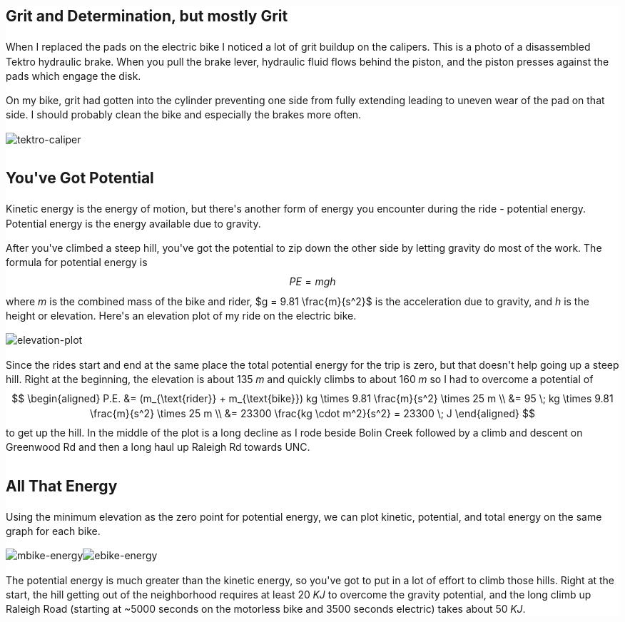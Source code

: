## Grit and Determination, but mostly Grit

When I replaced the pads on the electric bike I noticed a lot of grit buildup on the calipers. This is a photo of a disassembled Tektro hydraulic brake. When you pull the brake lever, hydraulic fluid flows behind the piston, and the piston presses against the pads which engage the disk. 

On my bike, grit had gotten into the cylinder preventing one side from fully extending leading to uneven wear of the pad on that side. I should probably clean the bike and especially the brakes more often.

![tektro-caliper](/assets/img/2022-04-30-bicycle-science/tektro-caliper.png)

## You've Got Potential

Kinetic energy is the energy of motion, but there's another form of energy you encounter during the ride - potential energy. Potential energy is the energy available due to gravity. 

After you've climbed a steep hill, you've got the potential to zip down the other side by letting gravity do most of the work. The formula for potential energy is
$$
PE = mgh
$$
where $m$ is the combined mass of the bike and rider, $g = 9.81 \frac{m}{s^2}$ is the acceleration due to gravity, and $h$ is the height or elevation. Here's an elevation plot of my ride on the electric bike.

![elevation-plot](/assets/img/2022-04-30-bicycle-science/elevation-plot.png)

Since the rides start and end at the same place the total potential energy for the trip is zero, but that doesn't help going up a steep hill. Right at the beginning, the elevation is about $135 \; m$ and quickly climbs to about $160 \; m$ so I had to overcome a potential of
$$
\begin{aligned}
P.E. &= (m_{\text{rider}} + m_{\text{bike}}) kg \times 9.81 \frac{m}{s^2} \times 25 m \\
&= 95 \; kg \times 9.81 \frac{m}{s^2} \times 25 m \\
&= 23300 \frac{kg \cdot m^2}{s^2} = 23300 \; J
\end{aligned}
$$
to get up the hill. In the middle of the plot is a long decline as I rode beside Bolin Creek followed by a climb and descent on Greenwood Rd and then a long haul up Raleigh Rd towards UNC. 

## All That Energy

Using the minimum elevation as the zero point for potential energy, we can plot kinetic, potential, and total energy on the same graph for each bike.

![mbike-energy](/assets/img/2022-04-30-bicycle-science/mbike-energy.png)![ebike-energy](/assets/img/2022-04-30-bicycle-science/ebike-energy.png)

The potential energy is much greater than the kinetic energy, so you've got to put in a lot of effort to climb those hills. Right at the start, the hill getting out of the neighborhood requires at least $20 \; KJ$ to overcome the gravity potential, and the long climb up Raleigh Road (starting at ~5000 seconds on the motorless bike and 3500 seconds electric) takes about $50 \; KJ$. 
